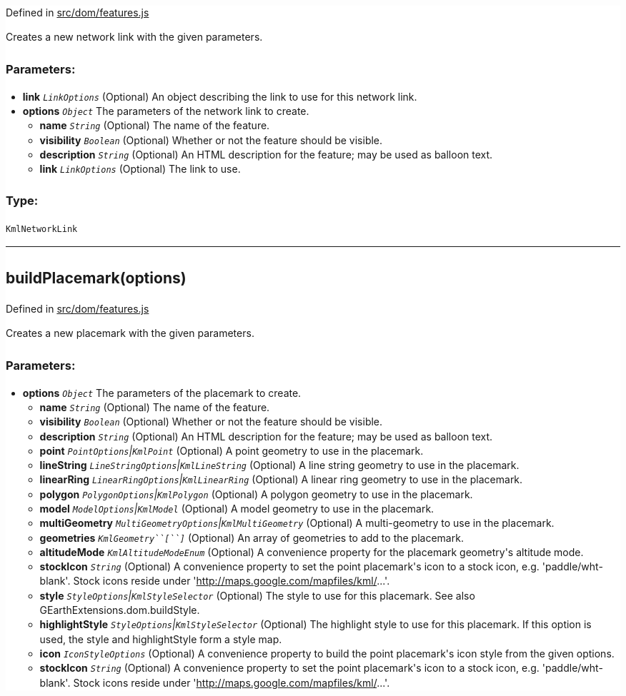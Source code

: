Defined in [src/dom/features.js](http://code.google.com/p/earth-api-utility-library/source/browse/trunk/extensions/src/dom/features.js)

Creates a new network link with the given parameters.

### Parameters: ###
  * **link** _`LinkOptions`_ (Optional) An object describing the link to use for this network link.
  * **options** _`Object`_  The parameters of the network link to create.
    * **name** _`String`_ (Optional) The name of the feature.
    * **visibility** _`Boolean`_ (Optional) Whether or not the feature should be visible.
    * **description** _`String`_ (Optional) An HTML description for the feature; may be used as balloon text.
    * **link** _`LinkOptions`_ (Optional) The link to use.

### Type: ###
`KmlNetworkLink`


---


## buildPlacemark(options) ##

Defined in [src/dom/features.js](http://code.google.com/p/earth-api-utility-library/source/browse/trunk/extensions/src/dom/features.js)

Creates a new placemark with the given parameters.

### Parameters: ###
  * **options** _`Object`_  The parameters of the placemark to create.
    * **name** _`String`_ (Optional) The name of the feature.
    * **visibility** _`Boolean`_ (Optional) Whether or not the feature should be visible.
    * **description** _`String`_ (Optional) An HTML description for the feature; may be used as balloon text.
    * **point** _`PointOptions`|`KmlPoint`_ (Optional) A point geometry to use in the placemark.
    * **lineString** _`LineStringOptions`|`KmlLineString`_ (Optional) A line string geometry to use in the placemark.
    * **linearRing** _`LinearRingOptions`|`KmlLinearRing`_ (Optional) A linear ring geometry to use in the placemark.
    * **polygon** _`PolygonOptions`|`KmlPolygon`_ (Optional) A polygon geometry to use in the placemark.
    * **model** _`ModelOptions`|`KmlModel`_ (Optional) A model geometry to use in the placemark.
    * **multiGeometry** _`MultiGeometryOptions`|`KmlMultiGeometry`_ (Optional) A multi-geometry to use in the placemark.
    * **geometries** _`KmlGeometry``[``]`_ (Optional) An array of geometries to add to the placemark.
    * **altitudeMode** _`KmlAltitudeModeEnum`_ (Optional) A convenience property for the placemark geometry's altitude mode.
    * **stockIcon** _`String`_ (Optional) A convenience property to set the point placemark's icon to a stock icon, e.g. 'paddle/wht-blank'. Stock icons reside under 'http://maps.google.com/mapfiles/kml/...'.
    * **style** _`StyleOptions`|`KmlStyleSelector`_ (Optional) The style to use for this placemark. See also GEarthExtensions.dom.buildStyle.
    * **highlightStyle** _`StyleOptions`|`KmlStyleSelector`_ (Optional) The highlight style to use for this placemark. If this option is used, the style and highlightStyle form a style map.
    * **icon** _`IconStyleOptions`_ (Optional) A convenience property to build the point placemark's icon style from the given options.
    * **stockIcon** _`String`_ (Optional) A convenience property to set the point placemark's icon to a stock icon, e.g. 'paddle/wht-blank'. Stock icons reside under 'http://maps.google.com/mapfiles/kml/...'.
